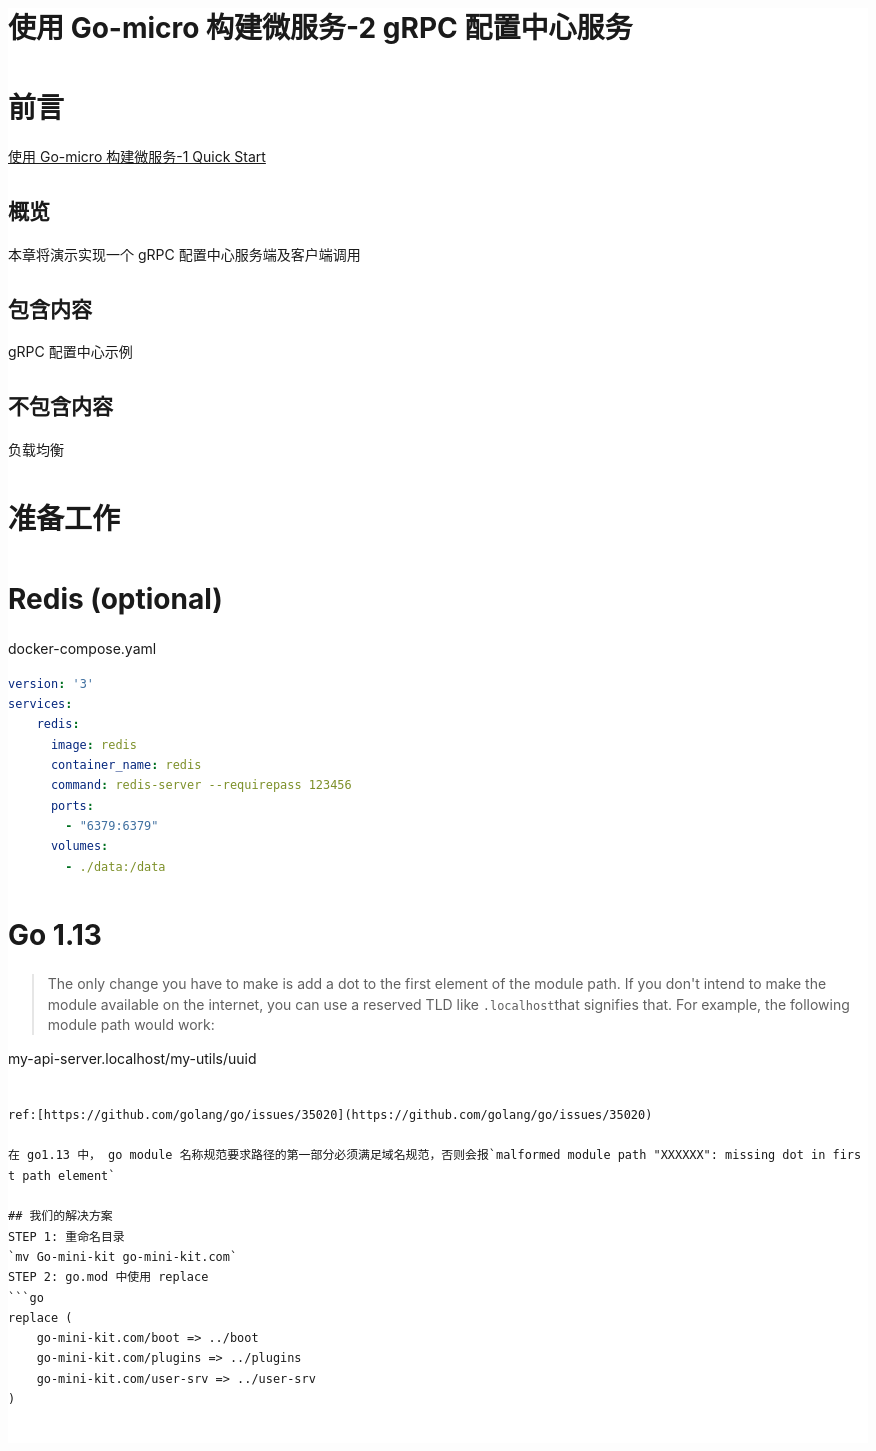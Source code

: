 # 使用 Go-micro 构建微服务-2 gRPC 配置中心服务

# 前言
[使用 Go-micro 构建微服务-1 Quick Start](https://www.yuque.com/dd6hnm/mhce0q/vas58o)
## 概览
本章将演示实现一个 gRPC 配置中心服务端及客户端调用
## 包含内容
gRPC 配置中心示例
## 不包含内容
负载均衡

# 准备工作
# Redis (optional)
docker-compose.yaml
```yaml
version: '3'
services:
    redis:
      image: redis
      container_name: redis
      command: redis-server --requirepass 123456
      ports:
        - "6379:6379"
      volumes:
        - ./data:/data
```

# Go 1.13
> The only change you have to make is add a dot to the first element of the module path. If you don't intend to make the module available on the internet, you can use a reserved TLD like `.localhost`that signifies that. For example, the following module path would work:
> ```
my-api-server.localhost/my-utils/uuid
```

ref:[https://github.com/golang/go/issues/35020](https://github.com/golang/go/issues/35020)

在 go1.13 中， go module 名称规范要求路径的第一部分必须满足域名规范，否则会报`malformed module path "XXXXXX": missing dot in first path element` 

## 我们的解决方案
STEP 1: 重命名目录
`mv Go-mini-kit go-mini-kit.com`
STEP 2: go.mod 中使用 replace
```go
replace (
	go-mini-kit.com/boot => ../boot
	go-mini-kit.com/plugins => ../plugins
	go-mini-kit.com/user-srv => ../user-srv
)
```
 